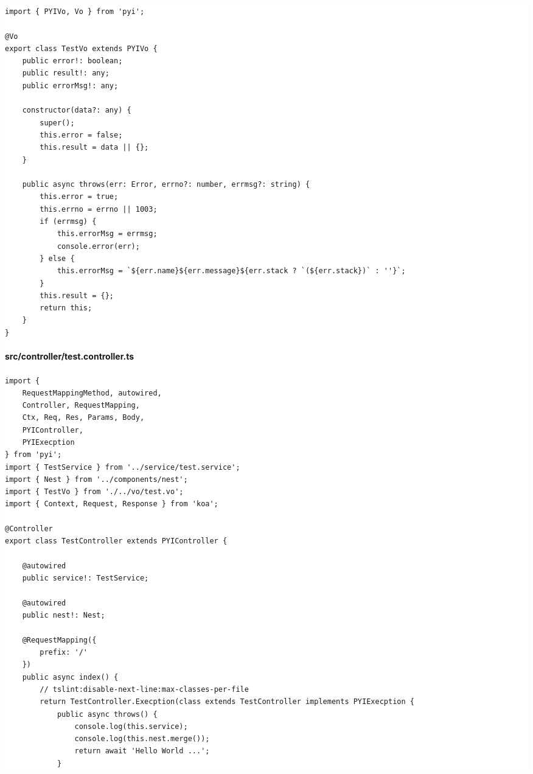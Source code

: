 ```
import { PYIVo, Vo } from 'pyi';

@Vo
export class TestVo extends PYIVo {
    public error!: boolean;
    public result!: any;
    public errorMsg!: any;

    constructor(data?: any) {
        super();
        this.error = false;
        this.result = data || {};
    }

    public async throws(err: Error, errno?: number, errmsg?: string) {
        this.error = true;
        this.errno = errno || 1003;
        if (errmsg) {
            this.errorMsg = errmsg;
            console.error(err);
        } else {
            this.errorMsg = `${err.name}${err.message}${err.stack ? `(${err.stack})` : ''}`;
        }
        this.result = {};
        return this;
    }
}
```

#### src/controller/test.controller.ts
```
import {
    RequestMappingMethod, autowired,
    Controller, RequestMapping,
    Ctx, Req, Res, Params, Body,
    PYIController,
    PYIExecption
} from 'pyi';
import { TestService } from '../service/test.service';
import { Nest } from '../components/nest';
import { TestVo } from './../vo/test.vo';
import { Context, Request, Response } from 'koa';

@Controller
export class TestController extends PYIController {

    @autowired
    public service!: TestService;

    @autowired
    public nest!: Nest;

    @RequestMapping({
        prefix: '/'
    })
    public async index() {
        // tslint:disable-next-line:max-classes-per-file
        return TestController.Execption(class extends TestController implements PYIExecption {
            public async throws() {
                console.log(this.service);
                console.log(this.nest.merge());
                return await 'Hello World ...';
            }
```